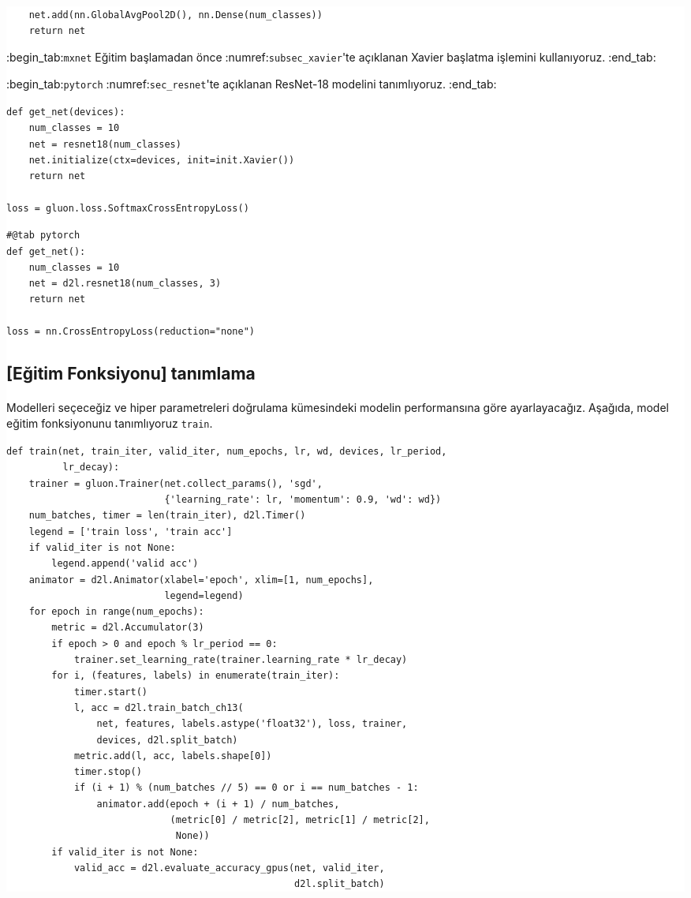 ```{.python .input}
    net.add(nn.GlobalAvgPool2D(), nn.Dense(num_classes))
    return net
```

:begin_tab:`mxnet`
Eğitim başlamadan önce :numref:`subsec_xavier`'te açıklanan Xavier başlatma işlemini kullanıyoruz.
:end_tab:

:begin_tab:`pytorch`
:numref:`sec_resnet`'te açıklanan ResNet-18 modelini tanımlıyoruz.
:end_tab:

```{.python .input}
def get_net(devices):
    num_classes = 10
    net = resnet18(num_classes)
    net.initialize(ctx=devices, init=init.Xavier())
    return net

loss = gluon.loss.SoftmaxCrossEntropyLoss()
```

```{.python .input}
#@tab pytorch
def get_net():
    num_classes = 10
    net = d2l.resnet18(num_classes, 3)
    return net

loss = nn.CrossEntropyLoss(reduction="none")
```

## [**Eğitim Fonksiyonu**] tanımlama

Modelleri seçeceğiz ve hiper parametreleri doğrulama kümesindeki modelin performansına göre ayarlayacağız. Aşağıda, model eğitim fonksiyonunu tanımlıyoruz `train`.

```{.python .input}
def train(net, train_iter, valid_iter, num_epochs, lr, wd, devices, lr_period,
          lr_decay):
    trainer = gluon.Trainer(net.collect_params(), 'sgd',
                            {'learning_rate': lr, 'momentum': 0.9, 'wd': wd})
    num_batches, timer = len(train_iter), d2l.Timer()
    legend = ['train loss', 'train acc']
    if valid_iter is not None:
        legend.append('valid acc')
    animator = d2l.Animator(xlabel='epoch', xlim=[1, num_epochs],
                            legend=legend)
    for epoch in range(num_epochs):
        metric = d2l.Accumulator(3)
        if epoch > 0 and epoch % lr_period == 0:
            trainer.set_learning_rate(trainer.learning_rate * lr_decay)
        for i, (features, labels) in enumerate(train_iter):
            timer.start()
            l, acc = d2l.train_batch_ch13(
                net, features, labels.astype('float32'), loss, trainer,
                devices, d2l.split_batch)
            metric.add(l, acc, labels.shape[0])
            timer.stop()
            if (i + 1) % (num_batches // 5) == 0 or i == num_batches - 1:
                animator.add(epoch + (i + 1) / num_batches,
                             (metric[0] / metric[2], metric[1] / metric[2],
                              None))
        if valid_iter is not None:
            valid_acc = d2l.evaluate_accuracy_gpus(net, valid_iter,
                                                   d2l.split_batch)
```